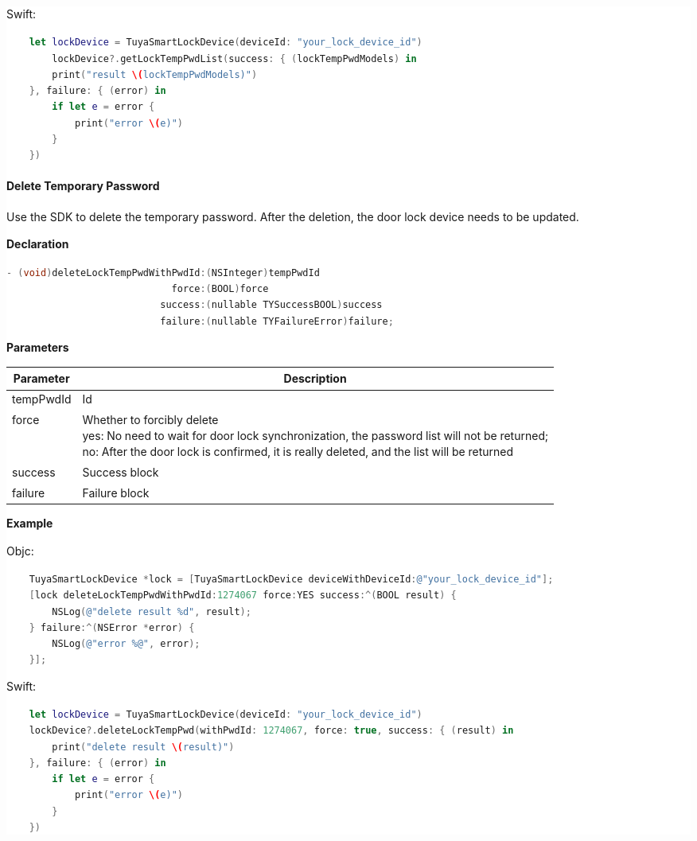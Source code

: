 Swift:

```swift
    let lockDevice = TuyaSmartLockDevice(deviceId: "your_lock_device_id")        
		lockDevice?.getLockTempPwdList(success: { (lockTempPwdModels) in
        print("result \(lockTempPwdModels)")
    }, failure: { (error) in
        if let e = error {
            print("error \(e)")
        }
    })
```

#### Delete Temporary Password

Use the SDK to delete the temporary password. After the deletion, the door lock device needs to be updated.

**Declaration**

```objective-c
- (void)deleteLockTempPwdWithPwdId:(NSInteger)tempPwdId
                             force:(BOOL)force
                           success:(nullable TYSuccessBOOL)success
                           failure:(nullable TYFailureError)failure;
```

**Parameters**

| **Parameter** | **Description**                                                         |
| --------- | ------------------------------------------------------------ |
| tempPwdId | Id                                       |
| force     | Whether to forcibly delete <br /> yes: No need to wait for door lock synchronization, the password list will not be returned; <br /> no: After the door lock is confirmed, it is really deleted, and the list will be returned |
| success   | Success block |
| failure   | Failure block                                  |

**Example**

Objc:

```objective-c
    TuyaSmartLockDevice *lock = [TuyaSmartLockDevice deviceWithDeviceId:@"your_lock_device_id"];    
    [lock deleteLockTempPwdWithPwdId:1274067 force:YES success:^(BOOL result) {
        NSLog(@"delete result %d", result);
    } failure:^(NSError *error) {
        NSLog(@"error %@", error);
    }];
```

Swift:

```swift
    let lockDevice = TuyaSmartLockDevice(deviceId: "your_lock_device_id")           
    lockDevice?.deleteLockTempPwd(withPwdId: 1274067, force: true, success: { (result) in
        print("delete result \(result)")
    }, failure: { (error) in
        if let e = error {
            print("error \(e)")
        }
    })
```
